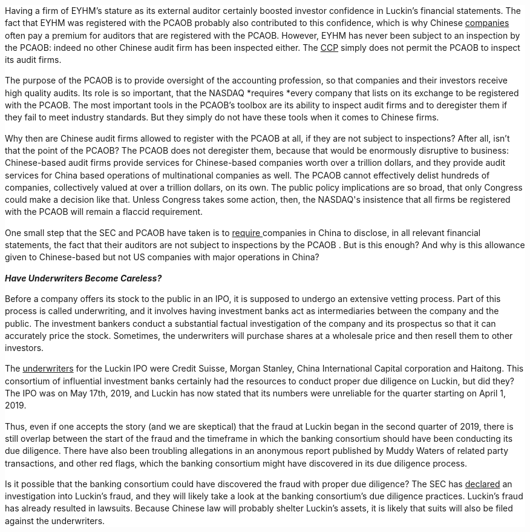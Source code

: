 Having a firm of EYHM’s stature as its external auditor certainly boosted investor confidence in Luckin’s financial statements. The fact that EYHM was registered with the PCAOB probably also contributed to this confidence, which is why Chinese [companies](https://papers.ssrn.com/sol3/papers.cfm?abstract_id=3111973) often pay a premium for auditors that are registered with the PCAOB. However, EYHM has never been subject to an inspection by the PCAOB: indeed no other Chinese audit firm has been inspected either. The [CCP](https://pcaobus.org/International/Inspections/Pages/IssuerClientsWithoutAccess.aspx) simply does not permit the PCAOB to inspect its audit firms.

The purpose of the PCAOB is to provide oversight of the accounting profession, so that companies and their investors receive high quality audits. Its role is so important, that the NASDAQ \*requires \*every company that lists on its exchange to be registered with the PCAOB. The most important tools in the PCAOB’s toolbox are its ability to inspect audit firms and to deregister them if they fail to meet industry standards. But they simply do not have these tools when it comes to Chinese firms.

Why then are Chinese audit firms allowed to register with the PCAOB at all, if they are not subject to inspections? After all, isn’t that the point of the PCAOB? The PCAOB does not deregister them, because that would be enormously disruptive to business: Chinese-based audit firms provide services for Chinese-based companies worth over a trillion dollars, and they provide audit services for China based operations of multinational companies as well. The PCAOB cannot effectively delist hundreds of companies, collectively valued at over a trillion dollars, on its own. The public policy implications are so broad, that only Congress could make a decision like that. Unless Congress takes some action, then, the NASDAQ's insistence that all firms be registered with the PCAOB will remain a flaccid requirement.

One small step that the SEC and PCAOB have taken is to [require ](https://www.reuters.com/article/us-kingsoft-cloud-ipo/kingsoft-sets-terms-for-u-s-listing-first-major-ipo-since-coronavirus-crisis-idUSKBN22G2JB)companies in China to disclose, in all relevant financial statements, the fact that their auditors are not subject to inspections by the PCAOB . But is this enough? And why is this allowance given to Chinese-based but not US companies with major operations in China?

***Have Underwriters Become Careless?***

Before a company offers its stock to the public in an IPO, it is supposed to undergo an extensive vetting process. Part of this process is called underwriting, and it involves having investment banks act as intermediaries between the company and the public. The investment bankers conduct a substantial factual investigation of the company and its prospectus so that it can accurately price the stock. Sometimes, the underwriters will purchase shares at a wholesale price and then resell them to other investors.

The [underwriters](https://www.scmp.com/business/banking-finance/article/3078667/credit-suisse-out-tencent-backed-wedoctors-hong-kong-ipo) for the Luckin IPO were Credit Suisse, Morgan Stanley, China International Capital corporation and Haitong. This consortium of influential investment banks certainly had the resources to conduct proper due diligence on Luckin, but did they? The IPO was on May 17th, 2019, and Luckin has now stated that its numbers were unreliable for the quarter starting on April 1, 2019.

Thus, even if one accepts the story (and we are skeptical) that the fraud at Luckin began in the second quarter of 2019, there is still overlap between the start of the fraud and the timeframe in which the banking consortium should have been conducting its due diligence. There have also been troubling allegations in an anonymous report published by Muddy Waters of related party transactions, and other red flags, which the banking consortium might have discovered in its due diligence process.

Is it possible that the banking consortium could have discovered the fraud with proper due diligence? The SEC has [declared](https://www.reuters.com/article/us-luckin-investigation/u-s-sec-investigates-luckin-coffee-over-accounting-scandal-wsj-idUSKBN22B1D6) an investigation into Luckin’s fraud, and they will likely take a look at the banking consortium’s due diligence practices. Luckin’s fraud has already resulted in lawsuits. Because Chinese law will probably shelter Luckin’s assets, it is likely that suits will also be filed against the underwriters.
